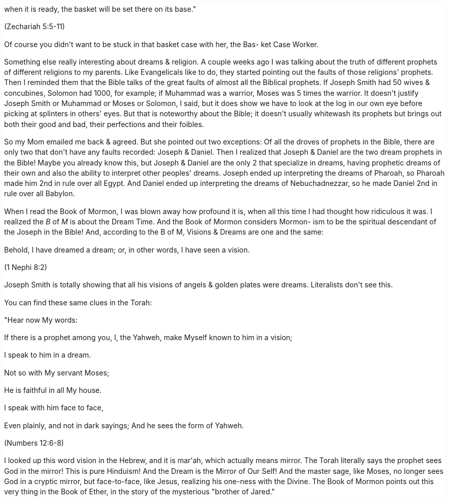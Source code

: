 when it is ready, the basket will be set there on its base."

(Zechariah 5:5-11)

Of course you didn't want to be stuck in that basket case with her, the Bas- ket Case Worker.

Something else really interesting about dreams \& religion. A couple weeks ago I was talking about the truth of different prophets of different religions to my parents. Like Evangelicals like to do, they started pointing out the faults of those religions' prophets. Then I reminded them that the Bible talks of the great faults of almost all the Biblical prophets. If Joseph Smith had 50 wives \& concubines, Solomon had 1000, for example; if Muhammad was a warrior, Moses was 5 times the warrior. It doesn't justify Joseph Smith or Muhammad or Moses or Solomon, I said, but it does show we have to look at the log in our own eye before picking at splinters in others' eyes. But that is noteworthy about the Bible; it doesn't usually whitewash its prophets but brings out both their good and bad, their perfections and their foibles.

So my Mom emailed me back \& agreed. But she pointed out two exceptions: Of all the droves of prophets in the Bible, there are only two that don't have any faults recorded: Joseph \& Daniel. Then I realized that Joseph \& Daniel are the two dream prophets in the Bible! Maybe you already know this, but Joseph \& Daniel are the only 2 that specialize in dreams, having prophetic dreams of their own and also the ability to interpret other peoples' dreams. Joseph ended up interpreting the dreams of Pharoah, so Pharoah made him 2nd in rule over all Egypt. And Daniel ended up interpreting the dreams of Nebuchadnezzar, so he made Daniel 2nd in rule over all Babylon.

When I read the Book of Mormon, I was blown away how profound it is, when all this time I had thought how ridiculous it was. I realized the $B$ of $M$ is about the Dream Time. And the Book of Mormon considers Mormon- ism to be the spiritual descendant of the Joseph in the Bible! And, according to the B of M, Visions \& Dreams are one and the same:

Behold, I have dreamed a dream; or, in other words, I have seen a vision.

(1 Nephi 8:2)

Joseph Smith is totally showing that all his visions of angels \& golden plates were dreams. Literalists don't see this.

You can find these same clues in the Torah:

"Hear now My words:

If there is a prophet among you, I, the Yahweh, make Myself known to him in a vision;

I speak to him in a dream.

Not so with My servant Moses;

He is faithful in all My house.

I speak with him face to face,

Even plainly, and not in dark sayings; And he sees the form of Yahweh.

(Numbers 12:6-8)

I looked up this word vision in the Hebrew, and it is mar'ah, which actually means mirror. The Torah literally says the prophet sees God in the mirror! This is pure Hinduism! And the Dream is the Mirror of Our Self! And the master sage, like Moses, no longer sees God in a cryptic mirror, but face-to-face, like Jesus, realizing his one-ness with the Divine. The Book of Mormon points out this very thing in the Book of Ether, in the story of the mysterious "brother of Jared."
